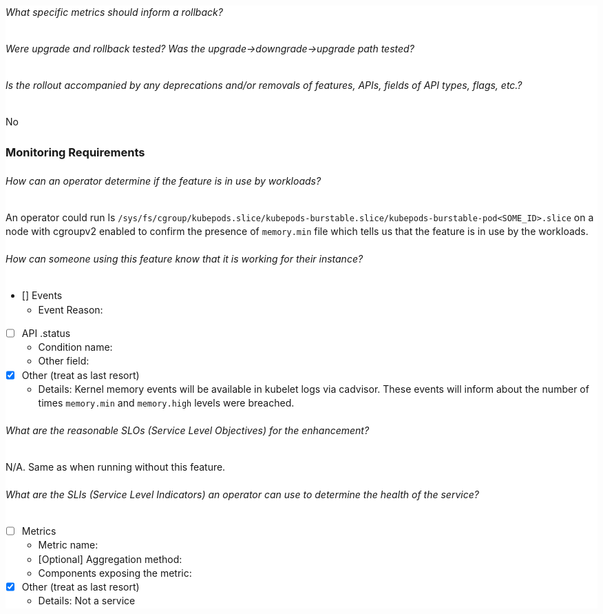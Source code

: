 ###### What specific metrics should inform a rollback?



###### Were upgrade and rollback tested? Was the upgrade->downgrade->upgrade path tested?



###### Is the rollout accompanied by any deprecations and/or removals of features, APIs, fields of API types, flags, etc.?


No

### Monitoring Requirements



###### How can an operator determine if the feature is in use by workloads?



An operator could run ls `/sys/fs/cgroup/kubepods.slice/kubepods-burstable.slice/kubepods-burstable-pod<SOME_ID>.slice` on a node with cgroupv2 enabled to confirm the presence of `memory.min` file which tells us that the feature is in use by the workloads.

###### How can someone using this feature know that it is working for their instance?



- [] Events
  - Event Reason: 
- [ ] API .status
  - Condition name: 
  - Other field: 
- [X] Other (treat as last resort)
  - Details: Kernel memory events will be available in kubelet logs via cadvisor.
  These events will inform about the number of times `memory.min` and `memory.high` 
  levels were breached.

###### What are the reasonable SLOs (Service Level Objectives) for the enhancement?


N/A. Same as when running without this feature.

###### What are the SLIs (Service Level Indicators) an operator can use to determine the health of the service?



- [ ] Metrics
  - Metric name:
  - [Optional] Aggregation method:
  - Components exposing the metric:
- [X] Other (treat as last resort)
  - Details: Not a service
